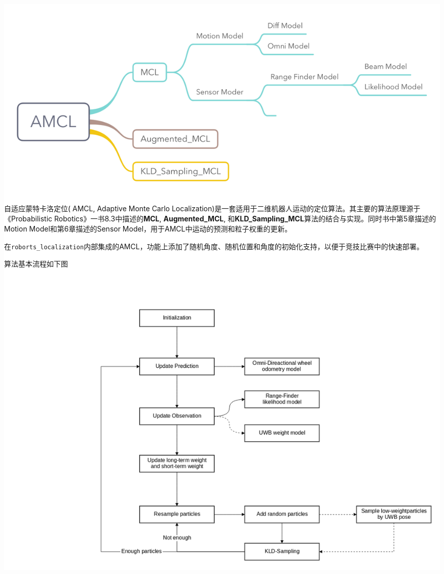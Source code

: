 ![autonomous mobile robot](../images/AMCL_mindnode.png)

自适应蒙特卡洛定位( AMCL, Adaptive Monte Carlo Localization)是一套适用于二维机器人运动的定位算法。其主要的算法原理源于《Probabilistic Robotics》一书8.3中描述的**MCL**, **Augmented_MCL**, 和**KLD_Sampling_MCL**算法的结合与实现。同时书中第5章描述的Motion Model和第6章描述的Sensor Model，用于AMCL中运动的预测和粒子权重的更新。

在`roborts_localization`内部集成的AMCL，功能上添加了随机角度、随机位置和角度的初始化支持，以便于竞技比赛中的快速部署。



算法基本流程如下图![AMCL_flowchart](../images/AMCL_flowchart.png)
